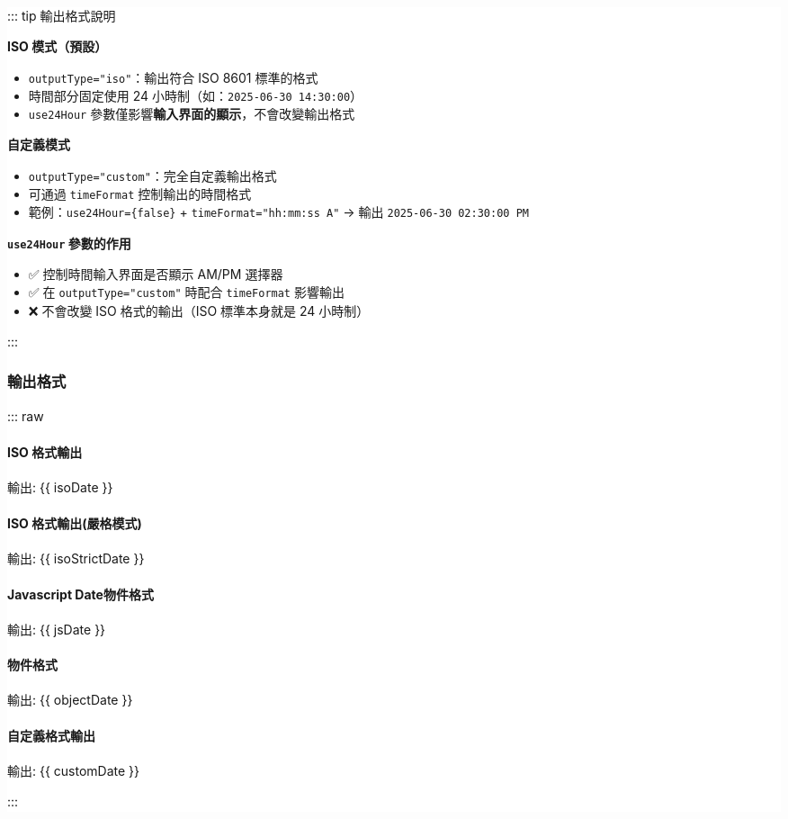 ::: tip 輸出格式說明

**ISO 模式（預設）**

- `outputType="iso"`：輸出符合 ISO 8601 標準的格式
- 時間部分固定使用 24 小時制（如：`2025-06-30 14:30:00`）
- `use24Hour` 參數僅影響**輸入界面的顯示**，不會改變輸出格式

**自定義模式**

- `outputType="custom"`：完全自定義輸出格式
- 可通過 `timeFormat` 控制輸出的時間格式
- 範例：`use24Hour={false}` + `timeFormat="hh:mm:ss A"` → 輸出 `2025-06-30 02:30:00 PM`

**`use24Hour` 參數的作用**

- ✅ 控制時間輸入界面是否顯示 AM/PM 選擇器
- ✅ 在 `outputType="custom"` 時配合 `timeFormat` 影響輸出
- ❌ 不會改變 ISO 格式的輸出（ISO 標準本身就是 24 小時制）

:::

### 輸出格式

::: raw

<div class="space-y-4">
    <div class="space-y-2">
        <h4 class="font-semibold">ISO 格式輸出</h4>
        <DatePicker v-model="isoDate" :locale="locale" outputType="iso" />
        <p class="text-sm">輸出: {{ isoDate }}</p>
    </div>
        <div class="space-y-2">
        <h4 class="font-semibold">ISO 格式輸出(嚴格模式)</h4>
        <DatePicker v-model="isoStrictDate" :locale="locale" outputType="iso" :useStrictISO="true" :showTime="true" />
        <p class="text-sm">輸出: {{ isoStrictDate }}</p>
    </div>
    <div class="space-y-2">
        <h4 class="font-semibold">Javascript Date物件格式</h4>
        <DatePicker v-model="jsDate" :locale="locale" outputType="date" />
        <p class="text-sm">輸出: {{ jsDate }}</p>
    </div>
    <div class="space-y-2">
        <h4 class="font-semibold">物件格式</h4>
        <DatePicker v-model="objectDate" :locale="locale" outputType="object" />
        <p class="text-sm">輸出: {{ objectDate }}</p>
    </div>
    <div class="space-y-2">
        <h4 class="font-semibold">自定義格式輸出</h4>
        <DatePicker v-model="customDate" :locale="locale" outputType="custom" dateFormat="YY/MM/DD" />
        <p class="text-sm">輸出: {{ customDate }}</p>
  </div>
</div>
:::
